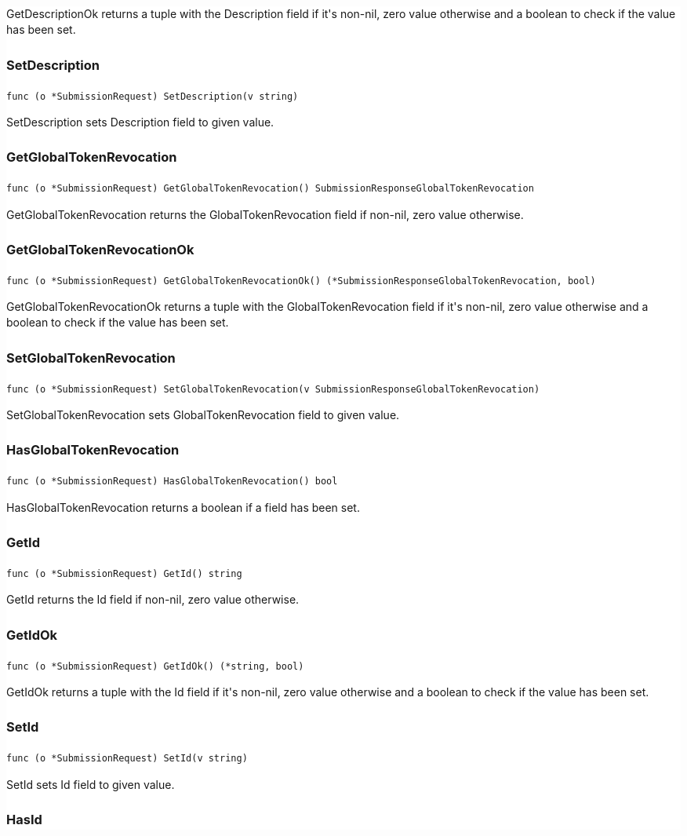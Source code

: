 GetDescriptionOk returns a tuple with the Description field if it's non-nil, zero value otherwise
and a boolean to check if the value has been set.

### SetDescription

`func (o *SubmissionRequest) SetDescription(v string)`

SetDescription sets Description field to given value.


### GetGlobalTokenRevocation

`func (o *SubmissionRequest) GetGlobalTokenRevocation() SubmissionResponseGlobalTokenRevocation`

GetGlobalTokenRevocation returns the GlobalTokenRevocation field if non-nil, zero value otherwise.

### GetGlobalTokenRevocationOk

`func (o *SubmissionRequest) GetGlobalTokenRevocationOk() (*SubmissionResponseGlobalTokenRevocation, bool)`

GetGlobalTokenRevocationOk returns a tuple with the GlobalTokenRevocation field if it's non-nil, zero value otherwise
and a boolean to check if the value has been set.

### SetGlobalTokenRevocation

`func (o *SubmissionRequest) SetGlobalTokenRevocation(v SubmissionResponseGlobalTokenRevocation)`

SetGlobalTokenRevocation sets GlobalTokenRevocation field to given value.

### HasGlobalTokenRevocation

`func (o *SubmissionRequest) HasGlobalTokenRevocation() bool`

HasGlobalTokenRevocation returns a boolean if a field has been set.

### GetId

`func (o *SubmissionRequest) GetId() string`

GetId returns the Id field if non-nil, zero value otherwise.

### GetIdOk

`func (o *SubmissionRequest) GetIdOk() (*string, bool)`

GetIdOk returns a tuple with the Id field if it's non-nil, zero value otherwise
and a boolean to check if the value has been set.

### SetId

`func (o *SubmissionRequest) SetId(v string)`

SetId sets Id field to given value.

### HasId
